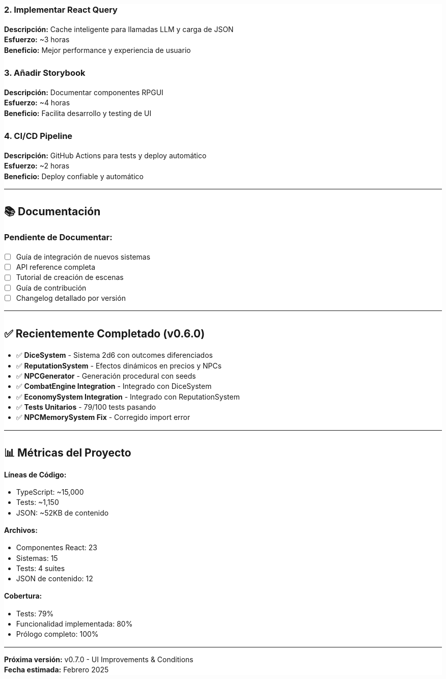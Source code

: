 ### 2. Implementar React Query
**Descripción:** Cache inteligente para llamadas LLM y carga de JSON  
**Esfuerzo:** ~3 horas  
**Beneficio:** Mejor performance y experiencia de usuario

### 3. Añadir Storybook
**Descripción:** Documentar componentes RPGUI  
**Esfuerzo:** ~4 horas  
**Beneficio:** Facilita desarrollo y testing de UI

### 4. CI/CD Pipeline
**Descripción:** GitHub Actions para tests y deploy automático  
**Esfuerzo:** ~2 horas  
**Beneficio:** Deploy confiable y automático

---

## 📚 Documentación

### Pendiente de Documentar:

- [ ] Guía de integración de nuevos sistemas
- [ ] API reference completa
- [ ] Tutorial de creación de escenas
- [ ] Guía de contribución
- [ ] Changelog detallado por versión

---

## ✅ Recientemente Completado (v0.6.0)

- ✅ **DiceSystem** - Sistema 2d6 con outcomes diferenciados
- ✅ **ReputationSystem** - Efectos dinámicos en precios y NPCs
- ✅ **NPCGenerator** - Generación procedural con seeds
- ✅ **CombatEngine Integration** - Integrado con DiceSystem
- ✅ **EconomySystem Integration** - Integrado con ReputationSystem
- ✅ **Tests Unitarios** - 79/100 tests pasando
- ✅ **NPCMemorySystem Fix** - Corregido import error

---

## 📊 Métricas del Proyecto

**Líneas de Código:**
- TypeScript: ~15,000
- Tests: ~1,150
- JSON: ~52KB de contenido

**Archivos:**
- Componentes React: 23
- Sistemas: 15
- Tests: 4 suites
- JSON de contenido: 12

**Cobertura:**
- Tests: 79%
- Funcionalidad implementada: 80%
- Prólogo completo: 100%

---

**Próxima versión:** v0.7.0 - UI Improvements & Conditions  
**Fecha estimada:** Febrero 2025
